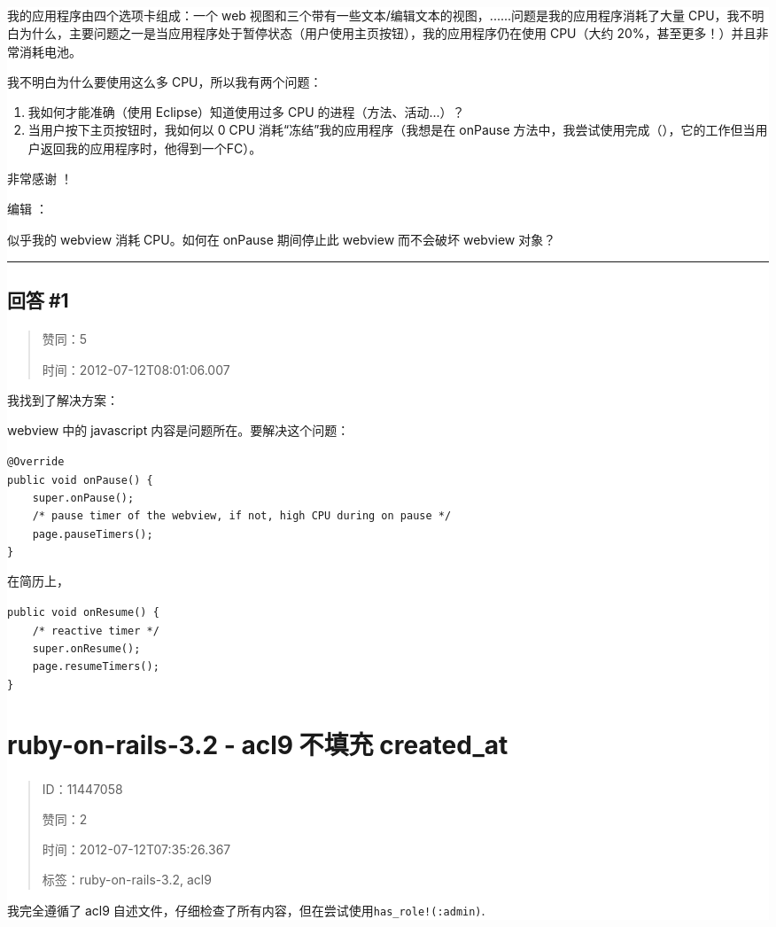 我的应用程序由四个选项卡组成：一个 web 视图和三个带有一些文本/编辑文本的视图，......问题是我的应用程序消耗了大量 CPU，我不明白为什么，主要问题之一是当应用程序处于暂停状态（用户使用主页按钮），我的应用程序仍在使用 CPU（大约 20%，甚至更多！）并且非常消耗电池。

我不明白为什么要使用这么多 CPU，所以我有两个问题：

1.  我如何才能准确（使用 Eclipse）知道使用过多 CPU 的进程（方法、活动...）？
2.  当用户按下主页按钮时，我如何以 0 CPU 消耗“冻结”我的应用程序（我想是在 onPause 方法中，我尝试使用完成（），它的工作但当用户返回我的应用程序时，他得到一个FC）。

非常感谢 ！

编辑 ：

似乎我的 webview 消耗 CPU。如何在 onPause 期间停止此 webview 而不会破坏 webview 对象？

* * *

## 回答 #1

> 赞同：5
> 
> 时间：2012-07-12T08:01:06.007

我找到了解决方案：

webview 中的 javascript 内容是问题所在。要解决这个问题：

```
@Override
public void onPause() {
    super.onPause();
    /* pause timer of the webview, if not, high CPU during on pause */
    page.pauseTimers();
} 
```

在简历上，

```
public void onResume() {  
    /* reactive timer */
    super.onResume();
    page.resumeTimers();
} 
```

# ruby-on-rails-3.2 - acl9 不填充 created_at

> ID：11447058
> 
> 赞同：2
> 
> 时间：2012-07-12T07:35:26.367
> 
> 标签：ruby-on-rails-3.2, acl9

我完全遵循了 acl9 自述文件，仔细检查了所有内容，但在尝试使用`has_role!(:admin)`.
